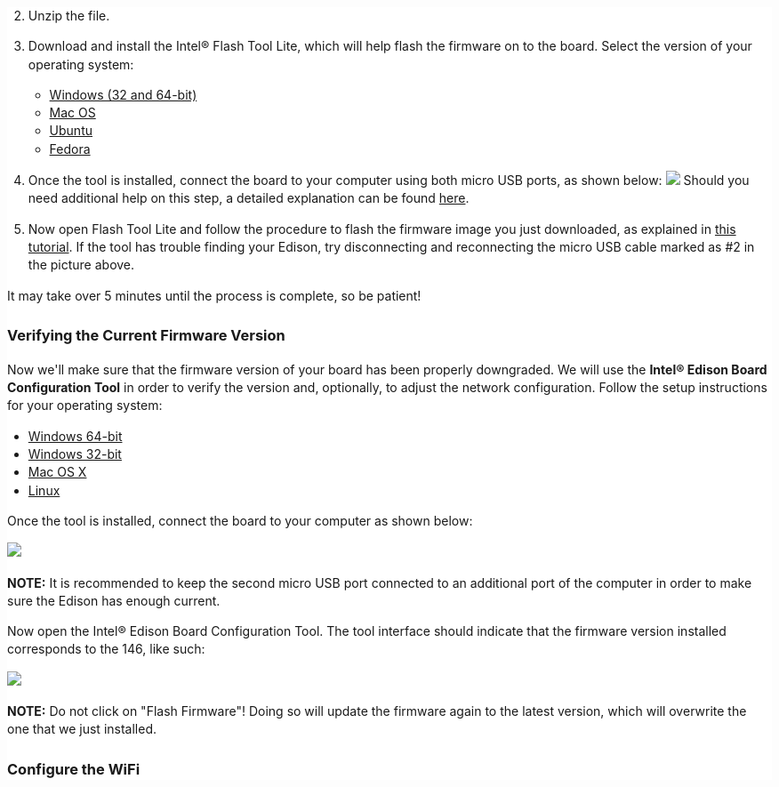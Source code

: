 2.  Unzip the file.

3.  Download and install the Intel® Flash Tool Lite, which will help flash the firmware on to the board. Select the version of your operating system:

	- [Windows (32 and 64-bit)](https://download.01.org/android-ia/tools/platformflashtool-lite/5.5.2.0/PlatformFlashToolLite_5.5.2.0_win32.exe)
	- [Mac OS](https://download.01.org/android-ia/tools/platformflashtool-lite/5.5.2.0/PlatformFlashToolLite_5.5.2.0_mac64.pkg)
	- [Ubuntu](https://download.01.org/android-ia/tools/platformflashtool-lite/5.5.2.0/platformflashtoollite_5.5.2.0_linux_x86_64.deb)
	- [Fedora](https://download.01.org/android-ia/tools/platformflashtool-lite/5.5.2.0/platformflashtoollite_5.5.2.0_linux_x86_64.rpm)

4. Once the tool is installed, connect the board to your computer using both micro USB ports, as shown below:
![](./assets/edison_arduino_connection_2xusb.png)
Should you need additional help on this step, a detailed explanation can be found [here](https://software.intel.com/en-us/flashing-firmware-with-flash-tool-lite#With_Arduino_expansion).

5. Now open Flash Tool Lite and follow the procedure to flash the firmware image you just downloaded, as explained in [this tutorial](https://software.intel.com/en-us/flashing-firmware-with-flash-tool-lite#Flashing_your_board). If the tool has trouble finding your Edison, try disconnecting and reconnecting the micro USB cable marked as #2 in the picture above.

It may take over 5 minutes until the process is complete, so be patient!

### Verifying the Current Firmware Version

Now we'll make sure that the firmware version of your board has been properly downgraded. We will use the **Intel® Edison Board Configuration Tool** in order to verify the version and, optionally, to adjust the network configuration. Follow the setup instructions for your operating system:

-  [Windows 64-bit](https://software.intel.com/en-us/get-started-edison-windows-step2)
-  [Windows 32-bit](https://software.intel.com/en-us/get-started-edison-windows-32-step2)
-  [Mac OS X](https://software.intel.com/en-us/get-started-edison-osx-step2)
-  [Linux](https://software.intel.com/en-us/get-started-edison-linux-step2)

Once the tool is installed, connect the board to your computer as shown below:
	
![](./assets/edison_arduino_connection_usb.jpg)

**NOTE:** It is recommended to keep the second micro USB port connected to an additional port of the computer in order to make sure the Edison has enough current.

Now open the Intel® Edison Board Configuration Tool. The tool interface should indicate that the firmware version installed corresponds to the 146, like such:

![](./assets/edison_arduino_config_tool_fw_verification.png)

**NOTE:** Do not click on "Flash Firmware"! Doing so will update the firmware again to the latest version, which will overwrite the one that we just installed.

### Configure the WiFi
